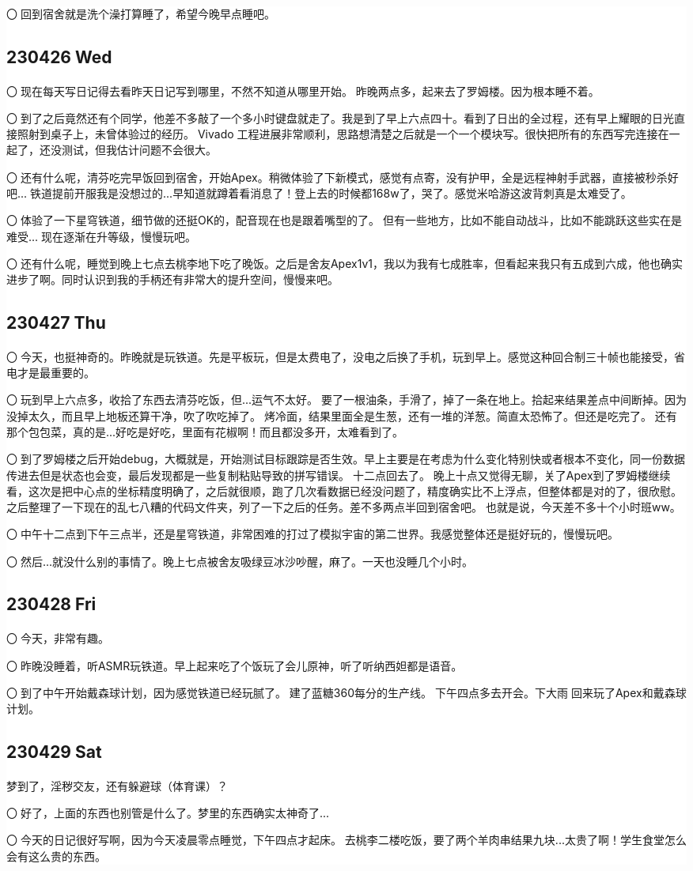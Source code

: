 〇 回到宿舍就是洗个澡打算睡了，希望今晚早点睡吧。

## 230426 Wed

〇 现在每天写日记得去看昨天日记写到哪里，不然不知道从哪里开始。
昨晚两点多，起来去了罗姆楼。因为根本睡不着。

〇 到了之后竟然还有个同学，他差不多敲了一个多小时键盘就走了。我是到了早上六点四十。看到了日出的全过程，还有早上耀眼的日光直接照射到桌子上，未曾体验过的经历。
Vivado 工程进展非常顺利，思路想清楚之后就是一个一个模块写。很快把所有的东西写完连接在一起了，还没测试，但我估计问题不会很大。

〇 还有什么呢，清芬吃完早饭回到宿舍，开始Apex。稍微体验了下新模式，感觉有点寄，没有护甲，全是远程神射手武器，直接被秒杀好吧...
铁道提前开服我是没想过的...早知道就蹲着看消息了！登上去的时候都168w了，哭了。感觉米哈游这波背刺真是太难受了。

〇 体验了一下星穹铁道，细节做的还挺OK的，配音现在也是跟着嘴型的了。
但有一些地方，比如不能自动战斗，比如不能跳跃这些实在是难受...
现在逐渐在升等级，慢慢玩吧。

〇 还有什么呢，睡觉到晚上七点去桃李地下吃了晚饭。之后是舍友Apex1v1，我以为我有七成胜率，但看起来我只有五成到六成，他也确实进步了啊。同时认识到我的手柄还有非常大的提升空间，慢慢来吧。

## 230427 Thu

〇 今天，也挺神奇的。昨晚就是玩铁道。先是平板玩，但是太费电了，没电之后换了手机，玩到早上。感觉这种回合制三十帧也能接受，省电才是最重要的。

〇 玩到早上六点多，收拾了东西去清芬吃饭，但...运气不太好。
要了一根油条，手滑了，掉了一条在地上。拾起来结果差点中间断掉。因为没掉太久，而且早上地板还算干净，吹了吹吃掉了。
烤冷面，结果里面全是生葱，还有一堆的洋葱。简直太恐怖了。但还是吃完了。
还有那个包包菜，真的是...好吃是好吃，里面有花椒啊！而且都没多开，太难看到了。

〇 到了罗姆楼之后开始debug，大概就是，开始测试目标跟踪是否生效。早上主要是在考虑为什么变化特别快或者根本不变化，同一份数据传进去但是状态也会变，最后发现都是一些复制粘贴导致的拼写错误。
十二点回去了。
晚上十点又觉得无聊，关了Apex到了罗姆楼继续看，这次是把中心点的坐标精度明确了，之后就很顺，跑了几次看数据已经没问题了，精度确实比不上浮点，但整体都是对的了，很欣慰。
之后整理了一下现在的乱七八糟的代码文件夹，列了一下之后的任务。差不多两点半回到宿舍吧。
也就是说，今天差不多十个小时班ww。

〇 中午十二点到下午三点半，还是星穹铁道，非常困难的打过了模拟宇宙的第二世界。我感觉整体还是挺好玩的，慢慢玩吧。

〇 然后...就没什么别的事情了。晚上七点被舍友吸绿豆冰沙吵醒，麻了。一天也没睡几个小时。

## 230428 Fri

〇 今天，非常有趣。

〇 昨晚没睡着，听ASMR玩铁道。早上起来吃了个饭玩了会儿原神，听了听纳西妲都是语音。

〇 到了中午开始戴森球计划，因为感觉铁道已经玩腻了。
建了蓝糖360每分的生产线。
下午四点多去开会。下大雨
回来玩了Apex和戴森球计划。

## 230429 Sat

梦到了，淫秽交友，还有躲避球（体育课）？

〇 好了，上面的东西也别管是什么了。梦里的东西确实太神奇了...

〇 今天的日记很好写啊，因为今天凌晨零点睡觉，下午四点才起床。
去桃李二楼吃饭，要了两个羊肉串结果九块...太贵了啊！学生食堂怎么会有这么贵的东西。

